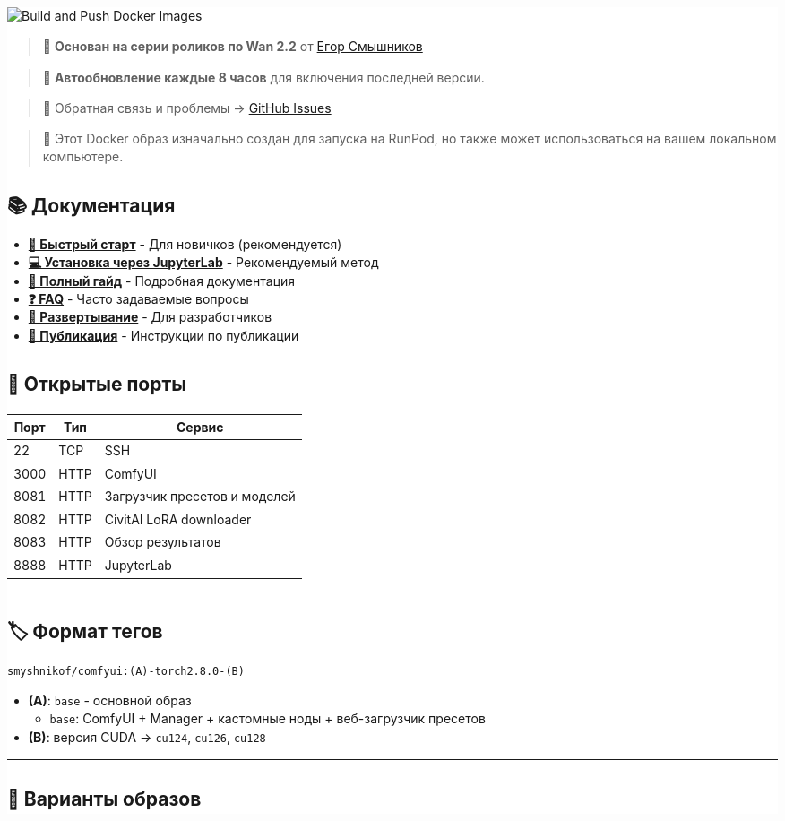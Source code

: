 [![Build and Push Docker Images](https://github.com/somb1/ComfyUI-Docker/actions/workflows/build.yml/badge.svg)](https://github.com/somb1/ComfyUI-Docker/actions/workflows/build.yml)

> 🎥 **Основан на серии роликов по Wan 2.2** от [Егор Смышников](https://www.youtube.com/playlist?list=PLUREBJZfEOoPztQiVSV7vYegAsOtwMiZi)

> 🔄 **Автообновление каждые 8 часов** для включения последней версии.

> 💬 Обратная связь и проблемы → [GitHub Issues](https://github.com/somb1/ComfyUI-Docker/issues)

> 🚀 Этот Docker образ изначально создан для запуска на RunPod, но также может использоваться на вашем локальном компьютере.

## 📚 Документация

- **[🚀 Быстрый старт](QUICK_START.md)** - Для новичков (рекомендуется)
- **[💻 Установка через JupyterLab](JUPYTER_SETUP.md)** - Рекомендуемый метод  
- **[📖 Полный гайд](GUIDE.md)** - Подробная документация
- **[❓ FAQ](FAQ.md)** - Часто задаваемые вопросы
- **[🚀 Развертывание](DEPLOYMENT.md)** - Для разработчиков
- **[📢 Публикация](PUBLISH_GUIDE.md)** - Инструкции по публикации

## 🔌 Открытые порты

| Порт | Тип | Сервис |
| ---- | ---- | ----------- |
| 22   | TCP  | SSH         |
| 3000 | HTTP | ComfyUI     |
| 8081 | HTTP | Загрузчик пресетов и моделей |
| 8082 | HTTP | CivitAI LoRA downloader |
| 8083 | HTTP | Обзор результатов |
| 8888 | HTTP | JupyterLab  |

---

## 🏷️ Формат тегов

```text
smyshnikof/comfyui:(A)-torch2.8.0-(B)
```

* **(A)**: `base` - основной образ
  * `base`: ComfyUI + Manager + кастомные ноды + веб-загрузчик пресетов
* **(B)**: версия CUDA → `cu124`, `cu126`, `cu128`

---

## 🧱 Варианты образов
